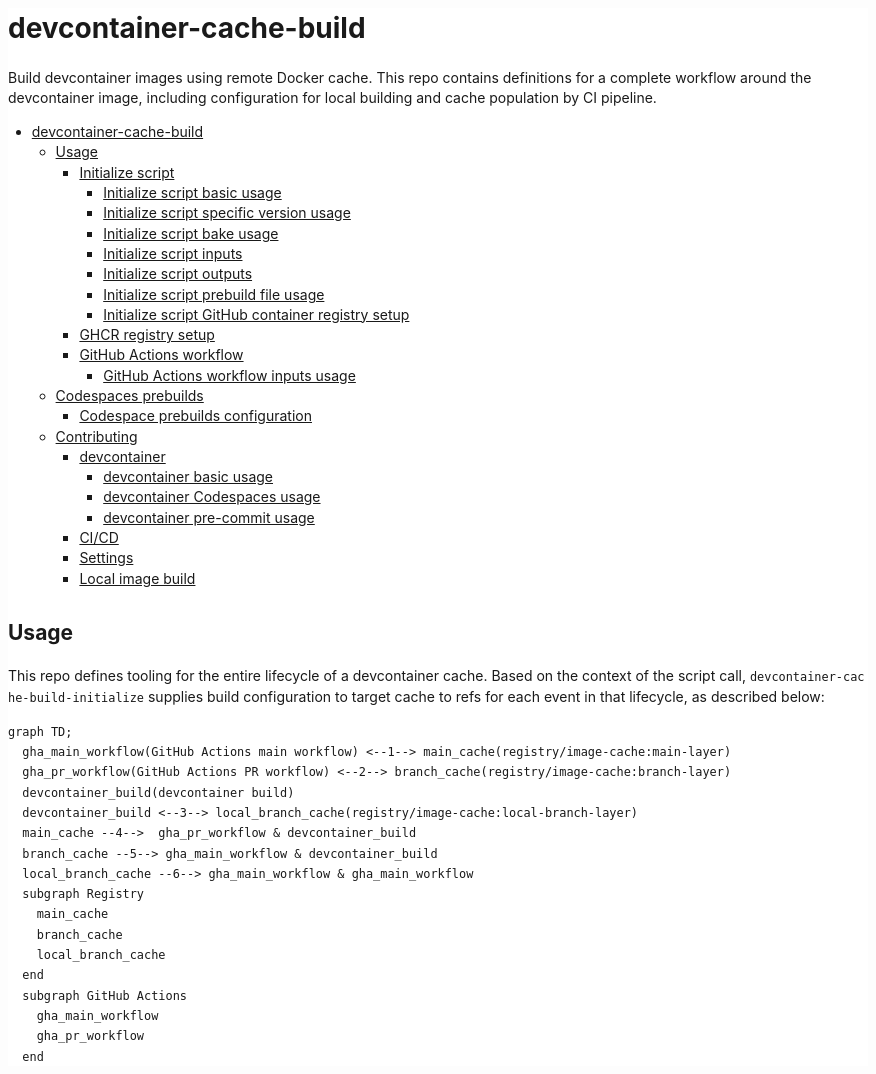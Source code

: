 # devcontainer-cache-build<a name="devcontainer-cache-build"></a>

Build devcontainer images using remote Docker cache. This repo contains definitions for a complete
workflow around the devcontainer image, including configuration for local building and cache
population by CI pipeline.



- [devcontainer-cache-build](#devcontainer-cache-build)
  - [Usage](#usage)
    - [Initialize script](#initialize-script)
      - [Initialize script basic usage](#initialize-script-basic-usage)
      - [Initialize script specific version usage](#initialize-script-specific-version-usage)
      - [Initialize script bake usage](#initialize-script-bake-usage)
      - [Initialize script inputs](#initialize-script-inputs)
      - [Initialize script outputs](#initialize-script-outputs)
      - [Initialize script prebuild file usage](#initialize-script-prebuild-file-usage)
      - [Initialize script GitHub container registry setup](#initialize-script-github-container-registry-setup)
    - [GHCR registry setup](#ghcr-registry-setup)
    - [GitHub Actions workflow](#github-actions-workflow)
      - [GitHub Actions workflow inputs usage](#github-actions-workflow-inputs-usage)
  - [Codespaces prebuilds](#codespaces-prebuilds)
    - [Codespace prebuilds configuration](#codespace-prebuilds-configuration)
  - [Contributing](#contributing)
    - [devcontainer](#devcontainer)
      - [devcontainer basic usage](#devcontainer-basic-usage)
      - [devcontainer Codespaces usage](#devcontainer-codespaces-usage)
      - [devcontainer pre-commit usage](#devcontainer-pre-commit-usage)
    - [CI/CD](#cicd)
    - [Settings](#settings)
    - [Local image build](#local-image-build)



## Usage<a name="usage"></a>

This repo defines tooling for the entire lifecycle of a devcontainer cache. Based on the context of
the script call, `devcontainer-cache-build-initialize` supplies build configuration to target cache
to refs for each event in that lifecycle, as described below:

```mermaid
graph TD;
  gha_main_workflow(GitHub Actions main workflow) <--1--> main_cache(registry/image-cache:main-layer)
  gha_pr_workflow(GitHub Actions PR workflow) <--2--> branch_cache(registry/image-cache:branch-layer)
  devcontainer_build(devcontainer build)
  devcontainer_build <--3--> local_branch_cache(registry/image-cache:local-branch-layer)
  main_cache --4-->  gha_pr_workflow & devcontainer_build
  branch_cache --5--> gha_main_workflow & devcontainer_build
  local_branch_cache --6--> gha_main_workflow & gha_main_workflow
  subgraph Registry
    main_cache
    branch_cache
    local_branch_cache
  end
  subgraph GitHub Actions
    gha_main_workflow
    gha_pr_workflow
  end
```
